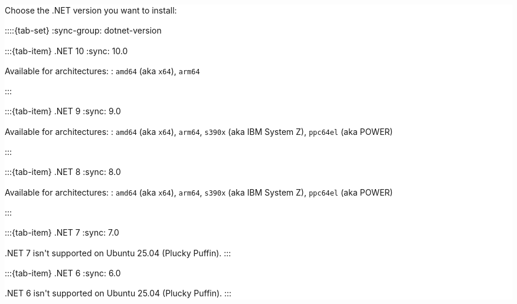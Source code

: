 Choose the .NET version you want to install:

::::{tab-set}
:sync-group: dotnet-version

:::{tab-item} .NET 10
:sync: 10.0


Available for architectures:
: `amd64` (aka `x64`), `arm64`

```{include} /reuse/howto/dotnet-setup/dotnet-install-previews-ppa.md
```

```{include} /reuse/howto/dotnet-setup/dotnet10-apt-install-ubuntu-package.md
```

:::

:::{tab-item} .NET 9
:sync: 9.0



Available for architectures:
: `amd64` (aka `x64`), `arm64`, `s390x` (aka IBM System Z), `ppc64el` (aka POWER)

```{include} /reuse/howto/dotnet-setup/dotnet-install-proposed-updates.md
```

```{include} /reuse/howto/dotnet-setup/dotnet9-apt-install-ubuntu-package.md
```
:::

:::{tab-item} .NET 8
:sync: 8.0



Available for architectures:
: `amd64` (aka `x64`), `arm64`, `s390x` (aka IBM System Z), `ppc64el` (aka POWER)

```{include} /reuse/howto/dotnet-setup/dotnet-install-proposed-updates.md
```

```{include} /reuse/howto/dotnet-setup/dotnet8-apt-install-ubuntu-package.md
```
:::

:::{tab-item} .NET 7
:sync: 7.0



.NET 7 isn't supported on Ubuntu 25.04 (Plucky Puffin).
:::

:::{tab-item} .NET 6
:sync: 6.0




.NET 6 isn't supported on Ubuntu 25.04 (Plucky Puffin).
:::
